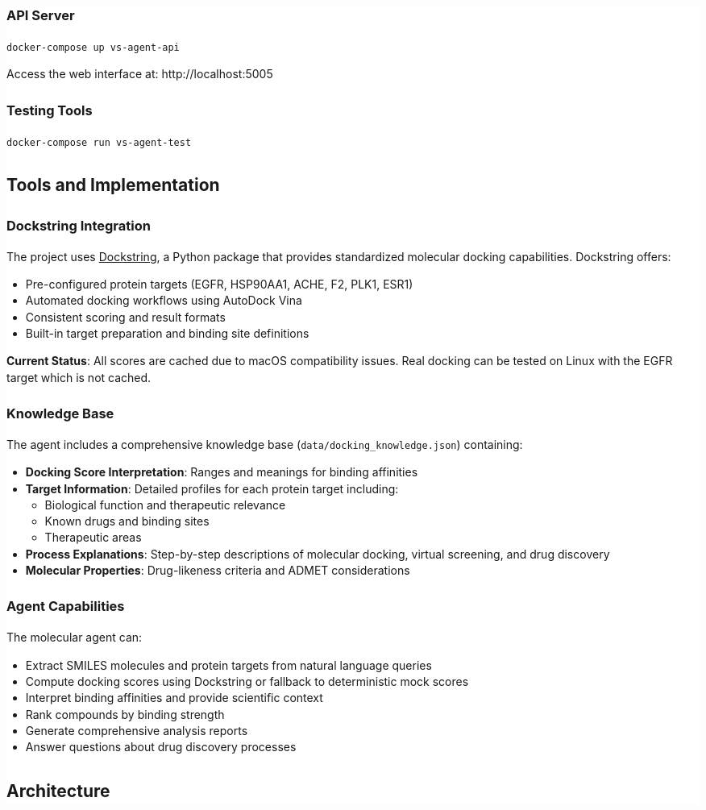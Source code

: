 ### API Server

```bash
docker-compose up vs-agent-api
```

Access the web interface at: http://localhost:5005

### Testing Tools

```bash
docker-compose run vs-agent-test
```

## Tools and Implementation

### Dockstring Integration

The project uses [Dockstring](https://github.com/whitead/dockstring), a Python package that provides standardized molecular docking capabilities. Dockstring offers:

- Pre-configured protein targets (EGFR, HSP90AA1, ACHE, F2, PLK1, ESR1)
- Automated docking workflows using AutoDock Vina
- Consistent scoring and result formats
- Built-in target preparation and binding site definitions

**Current Status**: All scores are cached due to macOS compatibility issues. Real docking can be tested on Linux with the EGFR target which is not cached.

### Knowledge Base

The agent includes a comprehensive knowledge base (`data/docking_knowledge.json`) containing:

- **Docking Score Interpretation**: Ranges and meanings for binding affinities
- **Target Information**: Detailed profiles for each protein target including:
  - Biological function and therapeutic relevance
  - Known drugs and binding sites
  - Therapeutic areas
- **Process Explanations**: Step-by-step descriptions of molecular docking, virtual screening, and drug discovery
- **Molecular Properties**: Drug-likeness criteria and ADMET considerations

### Agent Capabilities

The molecular agent can:

- Extract SMILES molecules and protein targets from natural language queries
- Compute docking scores using Dockstring or fallback to deterministic mock scores
- Interpret binding affinities and provide scientific context
- Rank compounds by binding strength
- Generate comprehensive analysis reports
- Answer questions about drug discovery processes

## Architecture
